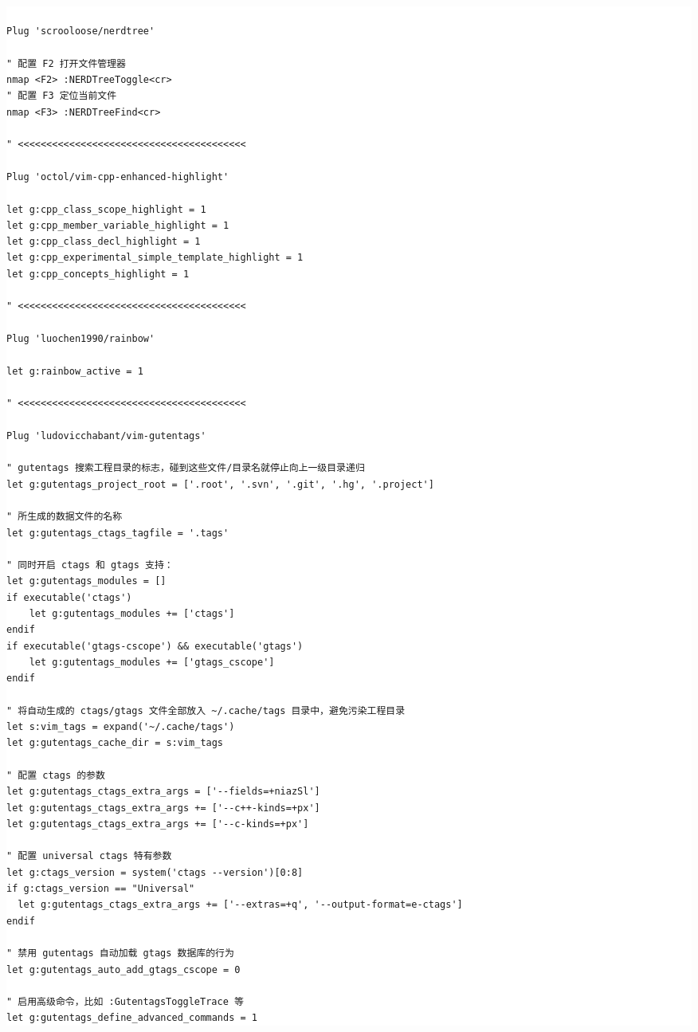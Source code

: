 ```vim

Plug 'scrooloose/nerdtree'

" 配置 F2 打开文件管理器 
nmap <F2> :NERDTreeToggle<cr>
" 配置 F3 定位当前文件
nmap <F3> :NERDTreeFind<cr>

" <<<<<<<<<<<<<<<<<<<<<<<<<<<<<<<<<<<<<<<<

Plug 'octol/vim-cpp-enhanced-highlight'

let g:cpp_class_scope_highlight = 1
let g:cpp_member_variable_highlight = 1
let g:cpp_class_decl_highlight = 1
let g:cpp_experimental_simple_template_highlight = 1
let g:cpp_concepts_highlight = 1

" <<<<<<<<<<<<<<<<<<<<<<<<<<<<<<<<<<<<<<<<

Plug 'luochen1990/rainbow'

let g:rainbow_active = 1

" <<<<<<<<<<<<<<<<<<<<<<<<<<<<<<<<<<<<<<<<

Plug 'ludovicchabant/vim-gutentags'

" gutentags 搜索工程目录的标志，碰到这些文件/目录名就停止向上一级目录递归
let g:gutentags_project_root = ['.root', '.svn', '.git', '.hg', '.project']

" 所生成的数据文件的名称
let g:gutentags_ctags_tagfile = '.tags'

" 同时开启 ctags 和 gtags 支持：
let g:gutentags_modules = []
if executable('ctags')
	let g:gutentags_modules += ['ctags']
endif
if executable('gtags-cscope') && executable('gtags')
	let g:gutentags_modules += ['gtags_cscope']
endif

" 将自动生成的 ctags/gtags 文件全部放入 ~/.cache/tags 目录中，避免污染工程目录
let s:vim_tags = expand('~/.cache/tags')
let g:gutentags_cache_dir = s:vim_tags

" 配置 ctags 的参数
let g:gutentags_ctags_extra_args = ['--fields=+niazSl']
let g:gutentags_ctags_extra_args += ['--c++-kinds=+px']
let g:gutentags_ctags_extra_args += ['--c-kinds=+px']

" 配置 universal ctags 特有参数
let g:ctags_version = system('ctags --version')[0:8]
if g:ctags_version == "Universal"
  let g:gutentags_ctags_extra_args += ['--extras=+q', '--output-format=e-ctags']
endif

" 禁用 gutentags 自动加载 gtags 数据库的行为
let g:gutentags_auto_add_gtags_cscope = 0

" 启用高级命令，比如 :GutentagsToggleTrace 等
let g:gutentags_define_advanced_commands = 1
```